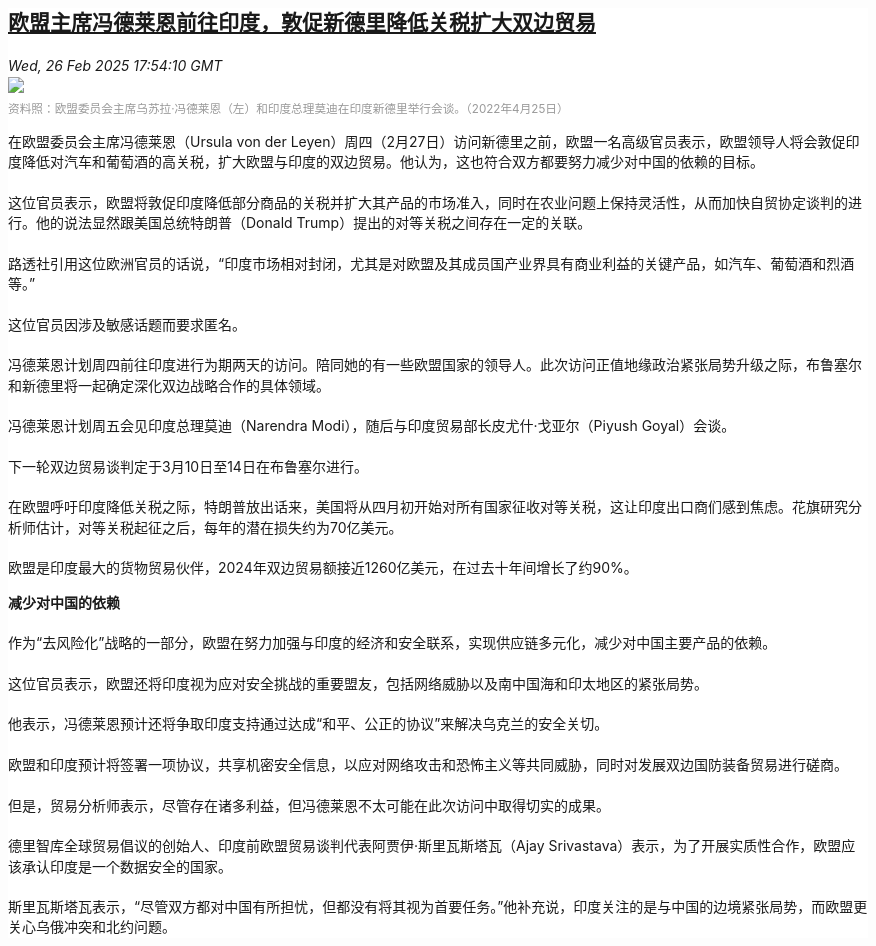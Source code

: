 
[欧盟主席冯德莱恩前往印度，敦促新德里降低关税扩大双边贸易](https://www.voachinese.com/a/eu-will-ask-india-to-cut-tariffs-on-cars-wine-to-boost-ties-reduce-reliance-on-china-20250226/7988909.html)
------

<div><i>Wed, 26 Feb 2025 17:54:10 GMT</i></div><img src="https://images.weserv.nl?url=gdb.voanews.com/02210000-0aff-0242-2a8c-08da26d817e4_cx0_cy0_cw97_r1_s_w900.jpg" width="100%"><div><small style="color: #999;">资料照：欧盟委员会主席乌苏拉·冯德莱恩（左）和印度总理莫迪在印度新德里举行会谈。（2022年4月25日）</small></div><p>在欧盟委员会主席冯德莱恩（Ursula von der Leyen）周四（2月27日）访问新德里之前，欧盟一名高级官员表示，欧盟领导人将会敦促印度降低对汽车和葡萄酒的高关税，扩大欧盟与印度的双边贸易。他认为，这也符合双方都要努力减少对中国的依赖的目标。<br /><br />这位官员表示，欧盟将敦促印度降低部分商品的关税并扩大其产品的市场准入，同时在农业问题上保持灵活性，从而加快自贸协定谈判的进行。他的说法显然跟美国总统特朗普（Donald Trump）提出的对等关税之间存在一定的关联。<br /><br />路透社引用这位欧洲官员的话说，“印度市场相对封闭，尤其是对欧盟及其成员国产业界具有商业利益的关键产品，如汽车、葡萄酒和烈酒等。”<br /><br />这位官员因涉及敏感话题而要求匿名。<br /><br />冯德莱恩计划周四前往印度进行为期两天的访问。陪同她的有一些欧盟国家的领导人。此次访问正值地缘政治紧张局势升级之际，布鲁塞尔和新德里将一起确定深化双边战略合作的具体领域。<br /><br />冯德莱恩计划周五会见印度总理莫迪（Narendra Modi），随后与印度贸易部长皮尤什·戈亚尔（Piyush Goyal）会谈。<br /><br />下一轮双边贸易谈判定于3月10日至14日在布鲁塞尔进行。<br /><br />在欧盟呼吁印度降低关税之际，特朗普放出话来，美国将从四月初开始对所有国家征收对等关税，这让印度出口商们感到焦虑。花旗研究分析师估计，对等关税起征之后，每年的潜在损失约为70亿美元。<br /><br />欧盟是印度最大的货物贸易伙伴，2024年双边贸易额接近1260亿美元，在过去十年间增长了约90%。</p><a href="/a/7981689.html"></a><p><strong>减少对中国的依赖</strong><br /><br />作为“去风险化”战略的一部分，欧盟在努力加强与印度的经济和安全联系，实现供应链多元化，减少对中国主要产品的依赖。<br /><br />这位官员表示，欧盟还将印度视为应对安全挑战的重要盟友，包括网络威胁以及南中国海和印太地区的紧张局势。<br /><br />他表示，冯德莱恩预计还将争取印度支持通过达成“和平、公正的协议”来解决乌克兰的安全关切。<br /><br />欧盟和印度预计将签署一项协议，共享机密安全信息，以应对网络攻击和恐怖主义等共同威胁，同时对发展双边国防装备贸易进行磋商。<br /><br />但是，贸易分析师表示，尽管存在诸多利益，但冯德莱恩不太可能在此次访问中取得切实的成果。<br /><br />德里智库全球贸易倡议的创始人、印度前欧盟贸易谈判代表阿贾伊·斯里瓦斯塔瓦（Ajay Srivastava）表示，为了开展实质性合作，欧盟应该承认印度是一个数据安全的国家。<br /><br />斯里瓦斯塔瓦表示，“尽管双方都对中国有所担忧，但都没有将其视为首要任务。”他补充说，印度关注的是与中国的边境紧张局势，而欧盟更关心乌俄冲突和北约问题。</p>
